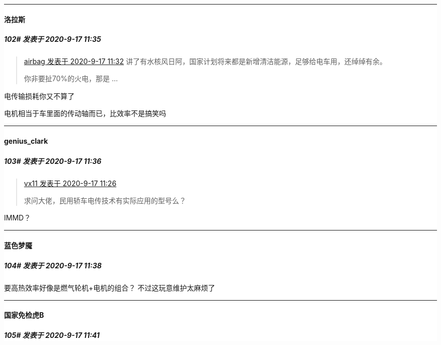 

*****

####  洛拉斯  
##### 102#       发表于 2020-9-17 11:35



<blockquote><a href="httphttps://bbs.saraba1st.com/2b/forum.php?mod=redirect&amp;goto=findpost&amp;pid=48763255&amp;ptid=1960269" target="_blank">airbag 发表于 2020-9-17 11:32</a>
讲了有水核风日阿，国家计划将来都是新增清洁能源，足够给电车用，还绰绰有余。

你非要扯70%的火电，那是 ...</blockquote>
电传输损耗你又不算了

电机相当于车里面的传动轴而已，比效率不是搞笑吗








*****

####  genius_clark  
##### 103#       发表于 2020-9-17 11:36



<blockquote><a href="httphttps://bbs.saraba1st.com/2b/forum.php?mod=redirect&amp;goto=findpost&amp;pid=48763181&amp;ptid=1960269" target="_blank">vx11 发表于 2020-9-17 11:26</a>

求问大佬，民用轿车电传技术有实际应用的型号么？</blockquote>
IMMD？







*****

####  蓝色梦魇  
##### 104#       发表于 2020-9-17 11:38




要高热效率好像是燃气轮机+电机的组合？
不过这玩意维护太麻烦了







*****

####  国家免检虎B  
##### 105#       发表于 2020-9-17 11:41
